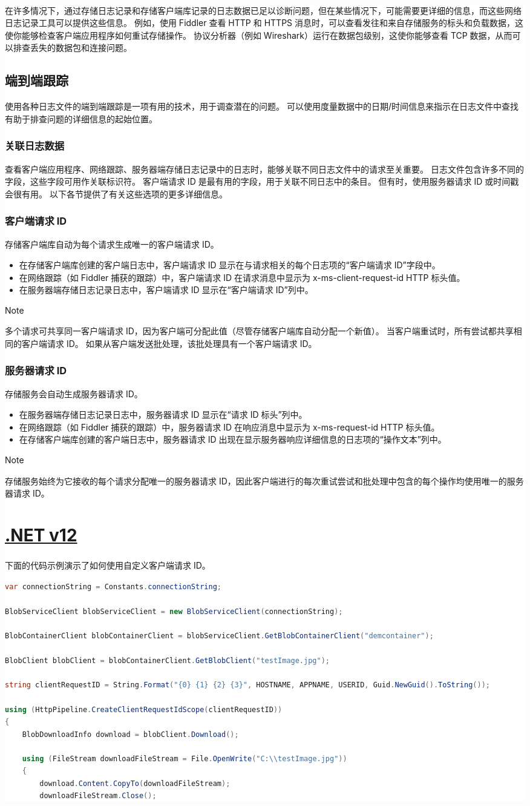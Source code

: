 在许多情况下，通过存储日志记录和存储客户端库记录的日志数据已足以诊断问题，但在某些情况下，可能需要更详细的信息，而这些网络日志记录工具可以提供这些信息。 例如，使用 Fiddler 查看 HTTP 和 HTTPS 消息时，可以查看发往和来自存储服务的标头和负载数据，这使你能够检查客户端应用程序如何重试存储操作。 协议分析器（例如 Wireshark）运行在数据包级别，这使你能够查看 TCP 数据，从而可以排查丢失的数据包和连接问题。 

## <a name="end-to-end-tracing"></a><a name="end-to-end-tracing"></a>端到端跟踪
使用各种日志文件的端到端跟踪是一项有用的技术，用于调查潜在的问题。 可以使用度量数据中的日期/时间信息来指示在日志文件中查找有助于排查问题的详细信息的起始位置。

### <a name="correlating-log-data"></a><a name="correlating-log-data"></a>关联日志数据
查看客户端应用程序、网络跟踪、服务器端存储日志记录中的日志时，能够关联不同日志文件中的请求至关重要。 日志文件包含许多不同的字段，这些字段可用作关联标识符。 客户端请求 ID 是最有用的字段，用于关联不同日志中的条目。 但有时，使用服务器请求 ID 或时间戳会很有用。 以下各节提供了有关这些选项的更多详细信息。

### <a name="client-request-id"></a><a name="client-request-id"></a>客户端请求 ID
存储客户端库自动为每个请求生成唯一的客户端请求 ID。

* 在存储客户端库创建的客户端日志中，客户端请求 ID 显示在与请求相关的每个日志项的“客户端请求 ID”字段中。
* 在网络跟踪（如 Fiddler 捕获的跟踪）中，客户端请求 ID 在请求消息中显示为 x-ms-client-request-id HTTP 标头值。
* 在服务器端存储日志记录日志中，客户端请求 ID 显示在“客户端请求 ID”列中。

> [!NOTE]
> 多个请求可共享同一客户端请求 ID，因为客户端可分配此值（尽管存储客户端库自动分配一个新值）。 当客户端重试时，所有尝试都共享相同的客户端请求 ID。 如果从客户端发送批处理，该批处理具有一个客户端请求 ID。
>
>

### <a name="server-request-id"></a><a name="server-request-id"></a>服务器请求 ID
存储服务会自动生成服务器请求 ID。

* 在服务器端存储日志记录日志中，服务器请求 ID 显示在“请求 ID 标头”列中。
* 在网络跟踪（如 Fiddler 捕获的跟踪）中，服务器请求 ID 在响应消息中显示为 x-ms-request-id HTTP 标头值。
* 在存储客户端库创建的客户端日志中，服务器请求 ID 出现在显示服务器响应详细信息的日志项的“操作文本”列中。

> [!NOTE]
> 存储服务始终为它接收的每个请求分配唯一的服务器请求 ID，因此客户端进行的每次重试尝试和批处理中包含的每个操作均使用唯一的服务器请求 ID。
>
>

# <a name="net-v12"></a>[.NET v12](#tab/dotnet)

下面的代码示例演示了如何使用自定义客户端请求 ID。 

```csharp
var connectionString = Constants.connectionString;

BlobServiceClient blobServiceClient = new BlobServiceClient(connectionString);

BlobContainerClient blobContainerClient = blobServiceClient.GetBlobContainerClient("demcontainer");

BlobClient blobClient = blobContainerClient.GetBlobClient("testImage.jpg");

string clientRequestID = String.Format("{0} {1} {2} {3}", HOSTNAME, APPNAME, USERID, Guid.NewGuid().ToString());

using (HttpPipeline.CreateClientRequestIdScope(clientRequestID))
{
    BlobDownloadInfo download = blobClient.Download();

    using (FileStream downloadFileStream = File.OpenWrite("C:\\testImage.jpg"))
    {
        download.Content.CopyTo(downloadFileStream);
        downloadFileStream.Close();
```

[介绍]: #introduction
[本指南的组织方式]: #how-this-guide-is-organized
[监视存储服务]: #monitoring-your-storage-service
[监视服务运行状况]: #monitoring-service-health
[监视容量]: #monitoring-capacity
[监视可用性]: #monitoring-availability
[监视性能]: #monitoring-performance
[诊断存储问题]: #diagnosing-storage-issues
[服务运行状况问题]: #service-health-issues
[性能问题]: #performance-issues
[诊断错误]: #diagnosing-errors
[存储模拟器问题]: #storage-emulator-issues
[存储日志记录工具]: #storage-logging-tools
[使用网络日志记录工具]: #using-network-logging-tools
[端到端跟踪]: #end-to-end-tracing
[关联日志数据]: #correlating-log-data
[客户端请求 ID]: #client-request-id
[服务器请求 ID]: #server-request-id
[时间戳]: #timestamps
[故障排除指南]: #troubleshooting-guidance
[度量值显示高 AverageE2ELatency 和低 AverageServerLatency]: #metrics-show-high-AverageE2ELatency-and-low-AverageServerLatency
[度量值显示低 AverageE2ELatency 和低 AverageServerLatency，但客户端遇到高延迟]: #metrics-show-low-AverageE2ELatency-and-low-AverageServerLatency
[度量值显示高 AverageServerLatency]: #metrics-show-high-AverageServerLatency
[队列上的消息传递出现意外延迟]: #you-are-experiencing-unexpected-delays-in-message-delivery
[度量值显示 PercentThrottlingError 增加]: #metrics-show-an-increase-in-PercentThrottlingError
[PercentThrottlingError 暂时增加]: #transient-increase-in-PercentThrottlingError
[PercentThrottlingError 错误永久增加]: #permanent-increase-in-PercentThrottlingError
[度量值显示 PercentTimeoutError 增加]: #metrics-show-an-increase-in-PercentTimeoutError
[度量值显示 PercentNetworkError 增加]: #metrics-show-an-increase-in-PercentNetworkError
[客户端正在接收“HTTP 403 (禁止访问)”消息]: #the-client-is-receiving-403-messages
[客户端正在接收“HTTP 404 (未找到)”消息]: #the-client-is-receiving-404-messages
[客户端或其他进程以前删除了该对象]: #client-previously-deleted-the-object
[共享访问签名 (SAS) 授权问题]: #SAS-authorization-issue
[客户端 JavaScript 代码无权访问该对象]: #JavaScript-code-does-not-have-permission
[网络故障]: #network-failure
[客户端正在接收“HTTP 409 (冲突)”消息]: #the-client-is-receiving-409-messages
[度量值显示低 PercentSuccess，或者分析日志项包含事务状态为 ClientOtherErrors 的操作]: #metrics-show-low-percent-success
[容量度量值显示存储容量使用量意外增加]: #capacity-metrics-show-an-unexpected-increase
[问题是由于使用存储模拟器进行开发或测试而导致]: #your-issue-arises-from-using-the-storage-emulator
[功能“X”在存储模拟器中无法正常工作]: #feature-X-is-not-working
[使用存储模拟器时出现错误“其中一个 HTTP 标头的值的格式不正确”]: #error-HTTP-header-not-correct-format
[运行存储模拟器需要管理权限]: #storage-emulator-requires-administrative-privileges
[安装用于 .NET 的 Azure SDK 时遇到问题]: #you-are-encountering-problems-installing-the-Windows-Azure-SDK
[你遇到了其他存储服务问题]: #you-have-a-different-issue-with-a-storage-service
[附录]: #appendices
[附录 1：使用 Fiddler 捕获 HTTP 和 HTTPS 流量]: #appendix-1
[附录 2：使用 Wireshark 捕获网络流量]: #appendix-2
[附录 4：使用 Excel 查看指标和日志数据]: #appendix-4
[附录 5：使用 Application Insights for Azure DevOps 进行监视]: #appendix-5
[1]: ./media/storage-monitoring-diagnosing-troubleshooting/overview.png
[3]: ./media/storage-monitoring-diagnosing-troubleshooting/hour-minute-metrics.png
[4]: ./media/storage-monitoring-diagnosing-troubleshooting/high-e2e-latency.png
[5]: ./media/storage-monitoring-diagnosing-troubleshooting/fiddler-screenshot.png
[6]: ./media/storage-monitoring-diagnosing-troubleshooting/wireshark-screenshot-1.png
[7]: ./media/storage-monitoring-diagnosing-troubleshooting/wireshark-screenshot-2.png
[8]: ./media/storage-monitoring-diagnosing-troubleshooting/wireshark-screenshot-3.png
[9]: ./media/storage-monitoring-diagnosing-troubleshooting/mma-screenshot-1.png
[10]: ./media/storage-monitoring-diagnosing-troubleshooting/mma-screenshot-2.png